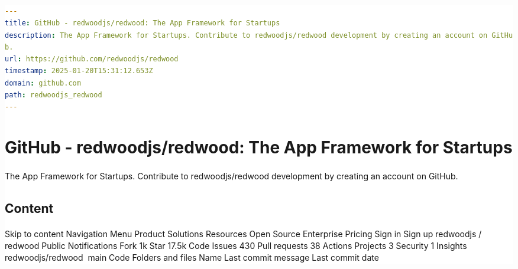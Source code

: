 ```yaml
---
title: GitHub - redwoodjs/redwood: The App Framework for Startups
description: The App Framework for Startups. Contribute to redwoodjs/redwood development by creating an account on GitHub.
url: https://github.com/redwoodjs/redwood
timestamp: 2025-01-20T15:31:12.653Z
domain: github.com
path: redwoodjs_redwood
---
```


# GitHub - redwoodjs/redwood: The App Framework for Startups


The App Framework for Startups. Contribute to redwoodjs/redwood development by creating an account on GitHub.


## Content

Skip to content
Navigation Menu
Product
Solutions
Resources
Open Source
Enterprise
Pricing
Sign in
Sign up
redwoodjs
/
redwood
Public
Notifications
Fork 1k
 Star 17.5k
Code
Issues
430
Pull requests
38
Actions
Projects
3
Security
1
Insights
redwoodjs/redwood
 main
Code
Folders and files
Name	Last commit message	Last commit date
